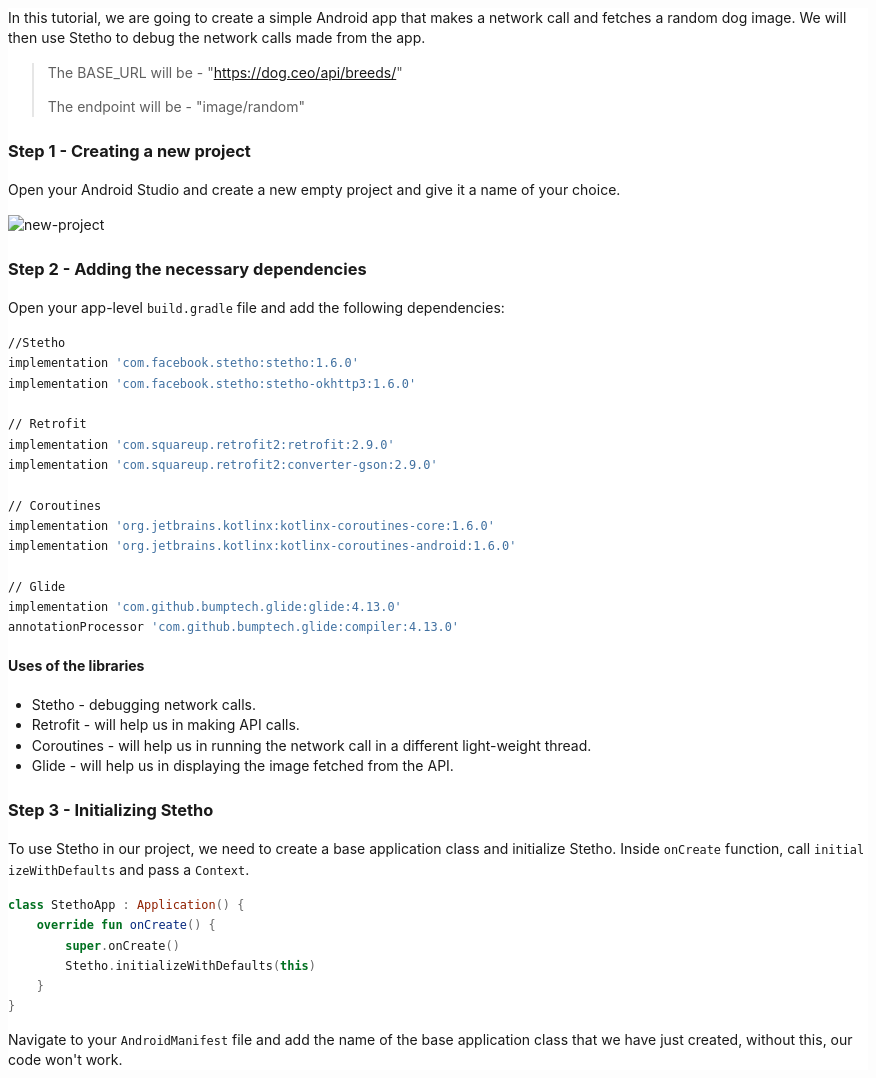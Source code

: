 In this tutorial, we are going to create a simple Android app that makes a network call and fetches a random dog image. We will then use Stetho to debug the network calls made from the app.

> The BASE_URL will be - "https://dog.ceo/api/breeds/"
> 
> The endpoint will be - "image/random"

### Step 1 - Creating a new project
Open your Android Studio and create a new empty project and give it a name of your choice.

![new-project](/engineering-education/debugging-with-stetho-in-android/new_project.png)

### Step 2 - Adding the necessary dependencies
Open your app-level `build.gradle` file and add the following dependencies:

```bash
//Stetho
implementation 'com.facebook.stetho:stetho:1.6.0'
implementation 'com.facebook.stetho:stetho-okhttp3:1.6.0'

// Retrofit
implementation 'com.squareup.retrofit2:retrofit:2.9.0'
implementation 'com.squareup.retrofit2:converter-gson:2.9.0'

// Coroutines
implementation 'org.jetbrains.kotlinx:kotlinx-coroutines-core:1.6.0'
implementation 'org.jetbrains.kotlinx:kotlinx-coroutines-android:1.6.0'

// Glide
implementation 'com.github.bumptech.glide:glide:4.13.0'
annotationProcessor 'com.github.bumptech.glide:compiler:4.13.0'
```

#### Uses of the libraries
- Stetho - debugging network calls.
- Retrofit - will help us in making API calls.
- Coroutines - will help us in running the network call in a different light-weight thread.
- Glide - will help us in displaying the image fetched from the API.

### Step 3 - Initializing Stetho
To use Stetho in our project, we need to create a base application class and initialize Stetho. Inside `onCreate` function, call `initializeWithDefaults` and pass a `Context`.

```kotlin
class StethoApp : Application() {
    override fun onCreate() {
        super.onCreate()
        Stetho.initializeWithDefaults(this)
    }
}
```

Navigate to your `AndroidManifest` file and add the name of the base application class that we have just created, without this, our code won't work.
